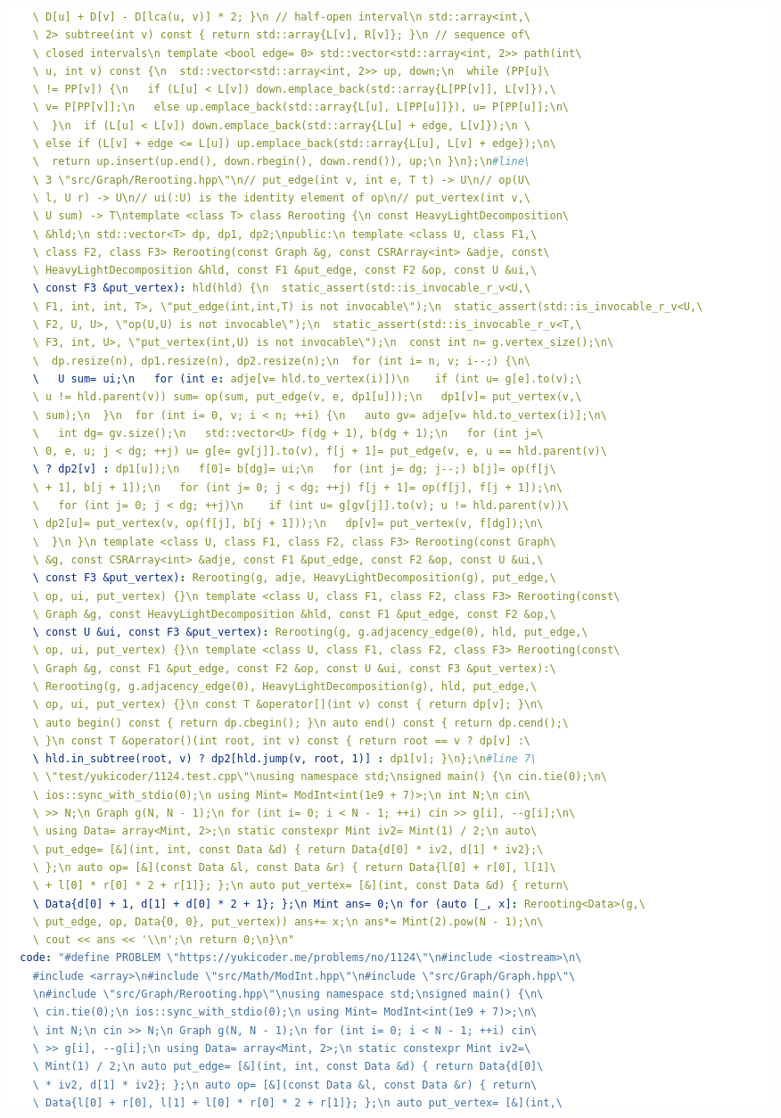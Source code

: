 ```yaml
    \ D[u] + D[v] - D[lca(u, v)] * 2; }\n // half-open interval\n std::array<int,\
    \ 2> subtree(int v) const { return std::array{L[v], R[v]}; }\n // sequence of\
    \ closed intervals\n template <bool edge= 0> std::vector<std::array<int, 2>> path(int\
    \ u, int v) const {\n  std::vector<std::array<int, 2>> up, down;\n  while (PP[u]\
    \ != PP[v]) {\n   if (L[u] < L[v]) down.emplace_back(std::array{L[PP[v]], L[v]}),\
    \ v= P[PP[v]];\n   else up.emplace_back(std::array{L[u], L[PP[u]]}), u= P[PP[u]];\n\
    \  }\n  if (L[u] < L[v]) down.emplace_back(std::array{L[u] + edge, L[v]});\n \
    \ else if (L[v] + edge <= L[u]) up.emplace_back(std::array{L[u], L[v] + edge});\n\
    \  return up.insert(up.end(), down.rbegin(), down.rend()), up;\n }\n};\n#line\
    \ 3 \"src/Graph/Rerooting.hpp\"\n// put_edge(int v, int e, T t) -> U\n// op(U\
    \ l, U r) -> U\n// ui(:U) is the identity element of op\n// put_vertex(int v,\
    \ U sum) -> T\ntemplate <class T> class Rerooting {\n const HeavyLightDecomposition\
    \ &hld;\n std::vector<T> dp, dp1, dp2;\npublic:\n template <class U, class F1,\
    \ class F2, class F3> Rerooting(const Graph &g, const CSRArray<int> &adje, const\
    \ HeavyLightDecomposition &hld, const F1 &put_edge, const F2 &op, const U &ui,\
    \ const F3 &put_vertex): hld(hld) {\n  static_assert(std::is_invocable_r_v<U,\
    \ F1, int, int, T>, \"put_edge(int,int,T) is not invocable\");\n  static_assert(std::is_invocable_r_v<U,\
    \ F2, U, U>, \"op(U,U) is not invocable\");\n  static_assert(std::is_invocable_r_v<T,\
    \ F3, int, U>, \"put_vertex(int,U) is not invocable\");\n  const int n= g.vertex_size();\n\
    \  dp.resize(n), dp1.resize(n), dp2.resize(n);\n  for (int i= n, v; i--;) {\n\
    \   U sum= ui;\n   for (int e: adje[v= hld.to_vertex(i)])\n    if (int u= g[e].to(v);\
    \ u != hld.parent(v)) sum= op(sum, put_edge(v, e, dp1[u]));\n   dp1[v]= put_vertex(v,\
    \ sum);\n  }\n  for (int i= 0, v; i < n; ++i) {\n   auto gv= adje[v= hld.to_vertex(i)];\n\
    \   int dg= gv.size();\n   std::vector<U> f(dg + 1), b(dg + 1);\n   for (int j=\
    \ 0, e, u; j < dg; ++j) u= g[e= gv[j]].to(v), f[j + 1]= put_edge(v, e, u == hld.parent(v)\
    \ ? dp2[v] : dp1[u]);\n   f[0]= b[dg]= ui;\n   for (int j= dg; j--;) b[j]= op(f[j\
    \ + 1], b[j + 1]);\n   for (int j= 0; j < dg; ++j) f[j + 1]= op(f[j], f[j + 1]);\n\
    \   for (int j= 0; j < dg; ++j)\n    if (int u= g[gv[j]].to(v); u != hld.parent(v))\
    \ dp2[u]= put_vertex(v, op(f[j], b[j + 1]));\n   dp[v]= put_vertex(v, f[dg]);\n\
    \  }\n }\n template <class U, class F1, class F2, class F3> Rerooting(const Graph\
    \ &g, const CSRArray<int> &adje, const F1 &put_edge, const F2 &op, const U &ui,\
    \ const F3 &put_vertex): Rerooting(g, adje, HeavyLightDecomposition(g), put_edge,\
    \ op, ui, put_vertex) {}\n template <class U, class F1, class F2, class F3> Rerooting(const\
    \ Graph &g, const HeavyLightDecomposition &hld, const F1 &put_edge, const F2 &op,\
    \ const U &ui, const F3 &put_vertex): Rerooting(g, g.adjacency_edge(0), hld, put_edge,\
    \ op, ui, put_vertex) {}\n template <class U, class F1, class F2, class F3> Rerooting(const\
    \ Graph &g, const F1 &put_edge, const F2 &op, const U &ui, const F3 &put_vertex):\
    \ Rerooting(g, g.adjacency_edge(0), HeavyLightDecomposition(g), hld, put_edge,\
    \ op, ui, put_vertex) {}\n const T &operator[](int v) const { return dp[v]; }\n\
    \ auto begin() const { return dp.cbegin(); }\n auto end() const { return dp.cend();\
    \ }\n const T &operator()(int root, int v) const { return root == v ? dp[v] :\
    \ hld.in_subtree(root, v) ? dp2[hld.jump(v, root, 1)] : dp1[v]; }\n};\n#line 7\
    \ \"test/yukicoder/1124.test.cpp\"\nusing namespace std;\nsigned main() {\n cin.tie(0);\n\
    \ ios::sync_with_stdio(0);\n using Mint= ModInt<int(1e9 + 7)>;\n int N;\n cin\
    \ >> N;\n Graph g(N, N - 1);\n for (int i= 0; i < N - 1; ++i) cin >> g[i], --g[i];\n\
    \ using Data= array<Mint, 2>;\n static constexpr Mint iv2= Mint(1) / 2;\n auto\
    \ put_edge= [&](int, int, const Data &d) { return Data{d[0] * iv2, d[1] * iv2};\
    \ };\n auto op= [&](const Data &l, const Data &r) { return Data{l[0] + r[0], l[1]\
    \ + l[0] * r[0] * 2 + r[1]}; };\n auto put_vertex= [&](int, const Data &d) { return\
    \ Data{d[0] + 1, d[1] + d[0] * 2 + 1}; };\n Mint ans= 0;\n for (auto [_, x]: Rerooting<Data>(g,\
    \ put_edge, op, Data{0, 0}, put_vertex)) ans+= x;\n ans*= Mint(2).pow(N - 1);\n\
    \ cout << ans << '\\n';\n return 0;\n}\n"
  code: "#define PROBLEM \"https://yukicoder.me/problems/no/1124\"\n#include <iostream>\n\
    #include <array>\n#include \"src/Math/ModInt.hpp\"\n#include \"src/Graph/Graph.hpp\"\
    \n#include \"src/Graph/Rerooting.hpp\"\nusing namespace std;\nsigned main() {\n\
    \ cin.tie(0);\n ios::sync_with_stdio(0);\n using Mint= ModInt<int(1e9 + 7)>;\n\
    \ int N;\n cin >> N;\n Graph g(N, N - 1);\n for (int i= 0; i < N - 1; ++i) cin\
    \ >> g[i], --g[i];\n using Data= array<Mint, 2>;\n static constexpr Mint iv2=\
    \ Mint(1) / 2;\n auto put_edge= [&](int, int, const Data &d) { return Data{d[0]\
    \ * iv2, d[1] * iv2}; };\n auto op= [&](const Data &l, const Data &r) { return\
    \ Data{l[0] + r[0], l[1] + l[0] * r[0] * 2 + r[1]}; };\n auto put_vertex= [&](int,\
```